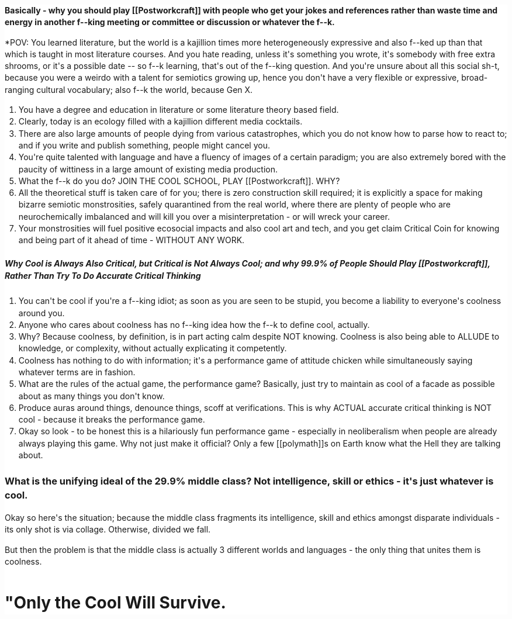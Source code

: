 **Basically - why you should play [[Postworkcraft]] with people who get your jokes and references rather than waste time and energy in another f--king meeting or committee or discussion or whatever the f--k.**

*POV: You learned literature, but the world is a kajillion times more heterogeneously expressive and also f--ked up than that which is taught in most literature courses. And you hate reading, unless it's something you wrote, it's somebody with free extra shrooms, or it's a possible date -- so f--k learning, that's out of the f--king question. And you're unsure about all this social sh-t, because you were a weirdo with a talent for semiotics growing up, hence you don't have a very flexible or expressive, broad-ranging cultural vocabulary; also f--k the world, because Gen X.

1. You have a degree and education in literature or some literature theory based field.
2. Clearly, today is an ecology filled with a kajillion different media cocktails.
3. There are also large amounts of people dying from various catastrophes, which you do not know how to parse how to react to; and if you write and publish something, people might cancel you.
4. You're quite talented with language and have a fluency of images of a certain paradigm; you are also extremely bored with the paucity of wittiness in a large amount of existing media production.
5. What the f--k do you do? JOIN THE COOL SCHOOL, PLAY [[Postworkcraft]]. WHY?
6. All the theoretical stuff is taken care of for you; there is zero construction skill required; it is explicitly a space for making bizarre semiotic monstrosities, safely quarantined from the real world, where there are plenty of people who are neurochemically imbalanced and will kill you over a misinterpretation - or will wreck your career.
7. Your monstrosities will fuel positive ecosocial impacts and also cool art and tech, and you get claim Critical Coin for knowing and being part of it ahead of time - WITHOUT ANY WORK.
##### Why Cool is Always Also Critical, but Critical is Not Always Cool; and why 99.9% of People Should Play [[Postworkcraft]], Rather Than Try To Do Accurate Critical Thinking

1. You can't be cool if you're a f--king idiot; as soon as you are seen to be stupid, you become a liability to everyone's coolness around you. 
2. Anyone who cares about coolness has no f--king idea how the f--k to define cool, actually.
3. Why? Because coolness, by definition, is in part acting calm despite NOT knowing. Coolness is also being able to ALLUDE to knowledge, or complexity, without actually explicating it competently. 
4. Coolness has nothing to do with information; it's a performance game of attitude chicken while simultaneously saying whatever terms are in fashion.
5. What are the rules of the actual game, the performance game? Basically, just try to maintain as cool of a facade as possible about as many things you don't know. 
6. Produce auras around things, denounce things, scoff at verifications. This is why ACTUAL accurate critical thinking is NOT cool - because it breaks the performance game.
7. Okay so look - to be honest this is a hilariously fun performance game - especially in neoliberalism when people are already always playing this game. Why not just make it official? Only a few [[polymath]]s on Earth know what the Hell they are talking about.
### What is the unifying ideal of the 29.9% middle class? Not intelligence, skill or ethics - it's just whatever is cool. 

Okay so here's the situation; because the middle class fragments its intelligence, skill and ethics amongst disparate individuals - its only shot is via collage. Otherwise, divided we fall.

But then the problem is that the middle class is actually 3 different worlds and languages - the only thing that unites them is coolness.
# "Only the Cool Will Survive.
